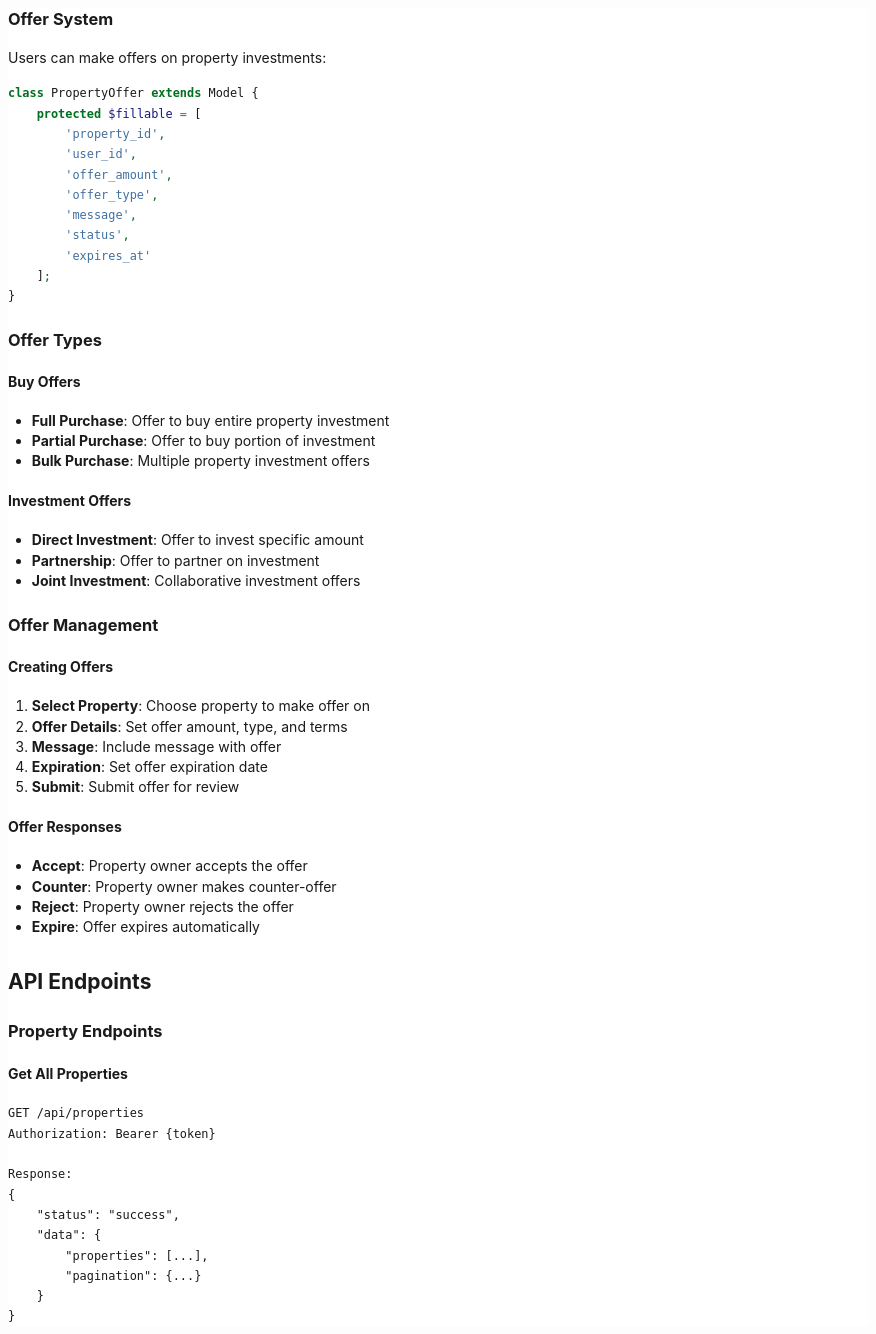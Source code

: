 ### Offer System

Users can make offers on property investments:
```php
class PropertyOffer extends Model {
    protected $fillable = [
        'property_id',
        'user_id',
        'offer_amount',
        'offer_type',
        'message',
        'status',
        'expires_at'
    ];
}
```

### Offer Types

#### Buy Offers
- **Full Purchase**: Offer to buy entire property investment
- **Partial Purchase**: Offer to buy portion of investment
- **Bulk Purchase**: Multiple property investment offers

#### Investment Offers
- **Direct Investment**: Offer to invest specific amount
- **Partnership**: Offer to partner on investment
- **Joint Investment**: Collaborative investment offers

### Offer Management

#### Creating Offers
1. **Select Property**: Choose property to make offer on
2. **Offer Details**: Set offer amount, type, and terms
3. **Message**: Include message with offer
4. **Expiration**: Set offer expiration date
5. **Submit**: Submit offer for review

#### Offer Responses
- **Accept**: Property owner accepts the offer
- **Counter**: Property owner makes counter-offer
- **Reject**: Property owner rejects the offer
- **Expire**: Offer expires automatically

## API Endpoints

### Property Endpoints

#### Get All Properties
```http
GET /api/properties
Authorization: Bearer {token}

Response:
{
    "status": "success",
    "data": {
        "properties": [...],
        "pagination": {...}
    }
}
```
